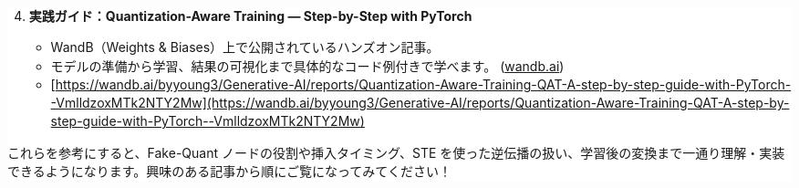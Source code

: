 4. **実践ガイド：Quantization-Aware Training — Step-by-Step with PyTorch**

   * WandB（Weights & Biases）上で公開されているハンズオン記事。
   * モデルの準備から学習、結果の可視化まで具体的なコード例付きで学べます。 ([wandb.ai][5])
   * [https://wandb.ai/byyoung3/Generative-AI/reports/Quantization-Aware-Training-QAT-A-step-by-step-guide-with-PyTorch--VmlldzoxMTk2NTY2Mw](https://wandb.ai/byyoung3/Generative-AI/reports/Quantization-Aware-Training-QAT-A-step-by-step-guide-with-PyTorch--VmlldzoxMTk2NTY2Mw)

これらを参考にすると、Fake-Quant ノードの役割や挿入タイミング、STE を使った逆伝播の扱い、学習後の変換まで一通り理解・実装できるようになります。興味のある記事から順にご覧になってみてください！

[1]: https://www.tensorflow.org/model_optimization/guide/quantization/training_comprehensive_guide?utm_source=chatgpt.com "Quantization aware training comprehensive guide - TensorFlow"
[2]: https://www.tensorflow.org/model_optimization/guide/quantization/training?utm_source=chatgpt.com "Quantization aware training - Model optimization - TensorFlow"
[3]: https://docs.pytorch.org/docs/stable/quantization.html?utm_source=chatgpt.com "Quantization — PyTorch 2.7 documentation"
[4]: https://pytorch.org/blog/quantization-aware-training/?utm_source=chatgpt.com "Quantization-Aware Training for Large Language Models with PyTorch"
[5]: https://wandb.ai/byyoung3/Generative-AI/reports/Quantization-Aware-Training-QAT-A-step-by-step-guide-with-PyTorch--VmlldzoxMTk2NTY2Mw?utm_source=chatgpt.com "Quantization-Aware Training (QAT): A step-by-step guide with PyTorch"
